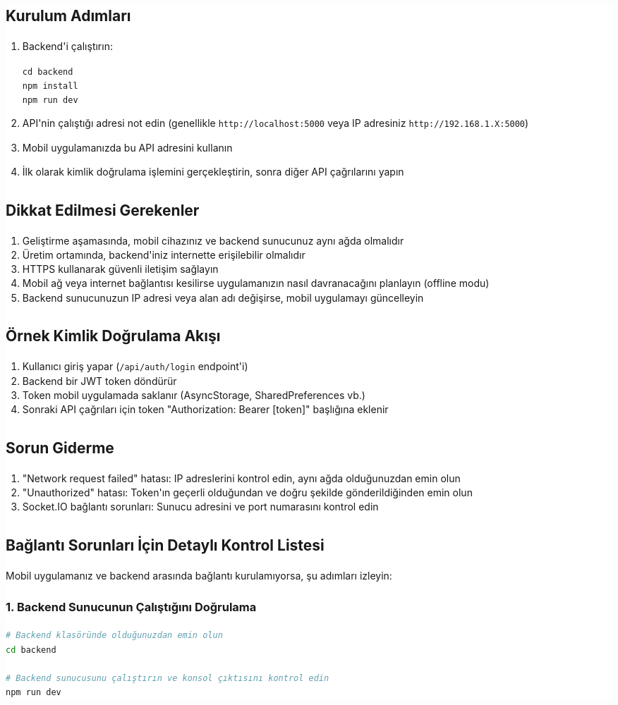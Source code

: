 ## Kurulum Adımları

1. Backend'i çalıştırın:
   ```
   cd backend
   npm install
   npm run dev
   ```

2. API'nin çalıştığı adresi not edin (genellikle `http://localhost:5000` veya IP adresiniz `http://192.168.1.X:5000`)

3. Mobil uygulamanızda bu API adresini kullanın

4. İlk olarak kimlik doğrulama işlemini gerçekleştirin, sonra diğer API çağrılarını yapın

## Dikkat Edilmesi Gerekenler

1. Geliştirme aşamasında, mobil cihazınız ve backend sunucunuz aynı ağda olmalıdır
2. Üretim ortamında, backend'iniz internette erişilebilir olmalıdır
3. HTTPS kullanarak güvenli iletişim sağlayın
4. Mobil ağ veya internet bağlantısı kesilirse uygulamanızın nasıl davranacağını planlayın (offline modu)
5. Backend sunucunuzun IP adresi veya alan adı değişirse, mobil uygulamayı güncelleyin

## Örnek Kimlik Doğrulama Akışı

1. Kullanıcı giriş yapar (`/api/auth/login` endpoint'i)
2. Backend bir JWT token döndürür
3. Token mobil uygulamada saklanır (AsyncStorage, SharedPreferences vb.)
4. Sonraki API çağrıları için token "Authorization: Bearer [token]" başlığına eklenir

## Sorun Giderme

1. "Network request failed" hatası: IP adreslerini kontrol edin, aynı ağda olduğunuzdan emin olun
2. "Unauthorized" hatası: Token'ın geçerli olduğundan ve doğru şekilde gönderildiğinden emin olun
3. Socket.IO bağlantı sorunları: Sunucu adresini ve port numarasını kontrol edin

## Bağlantı Sorunları İçin Detaylı Kontrol Listesi

Mobil uygulamanız ve backend arasında bağlantı kurulamıyorsa, şu adımları izleyin:

### 1. Backend Sunucunun Çalıştığını Doğrulama

```bash
# Backend klasöründe olduğunuzdan emin olun
cd backend

# Backend sunucusunu çalıştırın ve konsol çıktısını kontrol edin
npm run dev
```
